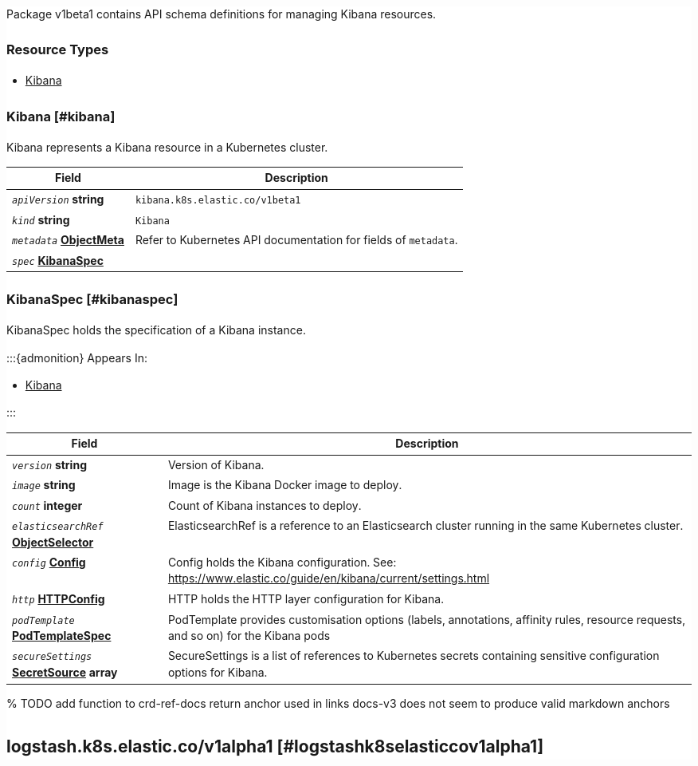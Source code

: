 Package v1beta1 contains API schema definitions for managing Kibana resources.

### Resource Types
- [Kibana](#kibana)



### Kibana  [#kibana]

Kibana represents a Kibana resource in a Kubernetes cluster.



| Field | Description |
| --- | --- |
| *`apiVersion`* __string__ | `kibana.k8s.elastic.co/v1beta1` |
| *`kind`* __string__ | `Kibana` | 
| *`metadata`* __[ObjectMeta](https://kubernetes.io/docs/reference/generated/kubernetes-api/v1.32/#objectmeta-v1-meta)__ | Refer to Kubernetes API documentation for fields of `metadata`. |
| *`spec`* __[KibanaSpec](#kibanaspec)__ |  |


### KibanaSpec  [#kibanaspec]

KibanaSpec holds the specification of a Kibana instance.

:::{admonition} Appears In:
* [Kibana](#kibana)

:::

| Field | Description |
| --- | --- |
| *`version`* __string__ | Version of Kibana. |
| *`image`* __string__ | Image is the Kibana Docker image to deploy. |
| *`count`* __integer__ | Count of Kibana instances to deploy. |
| *`elasticsearchRef`* __[ObjectSelector](#objectselector)__ | ElasticsearchRef is a reference to an Elasticsearch cluster running in the same Kubernetes cluster. |
| *`config`* __[Config](#config)__ | Config holds the Kibana configuration. See: https://www.elastic.co/guide/en/kibana/current/settings.html |
| *`http`* __[HTTPConfig](#httpconfig)__ | HTTP holds the HTTP layer configuration for Kibana. |
| *`podTemplate`* __[PodTemplateSpec](https://kubernetes.io/docs/reference/generated/kubernetes-api/v1.32/#podtemplatespec-v1-core)__ | PodTemplate provides customisation options (labels, annotations, affinity rules, resource requests, and so on) for the Kibana pods |
| *`secureSettings`* __[SecretSource](#secretsource) array__ | SecureSettings is a list of references to Kubernetes secrets containing sensitive configuration options for Kibana. |



% TODO add function to crd-ref-docs return anchor used in links docs-v3 does not seem to produce valid markdown anchors
## logstash.k8s.elastic.co/v1alpha1 [#logstashk8selasticcov1alpha1]
